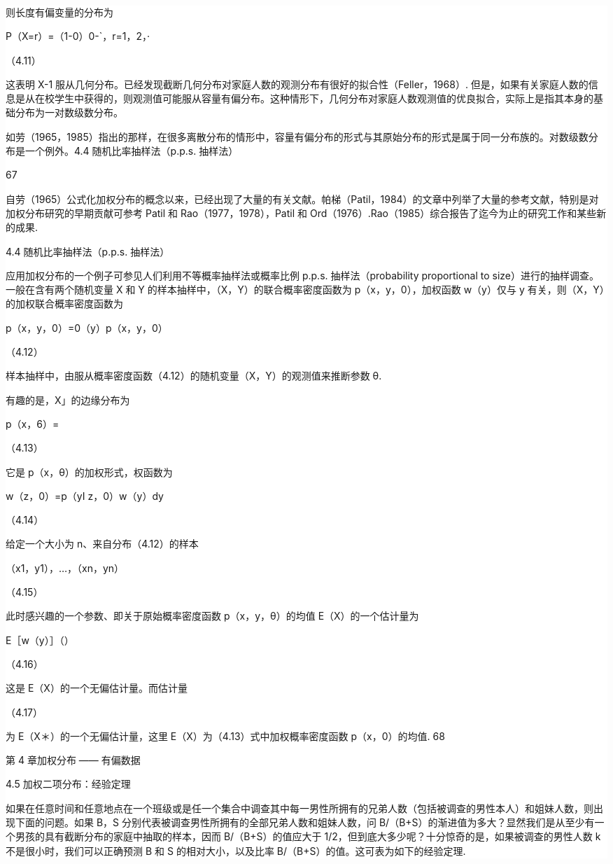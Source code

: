 则长度有偏变量的分布为

P（X=r）=（1-0）0-`，r=1，2，·

（4.11）

这表明 X-1 服从几何分布。已经发现截断几何分布对家庭人数的观测分布有很好的拟合性（Feller，1968）. 但是，如果有关家庭人数的信息是从在校学生中获得的，则观测值可能服从容量有偏分布。这种情形下，几何分布对家庭人数观测值的优良拟合，实际上是指其本身的基础分布为一对数级数分布。

如劳（1965，1985）指出的那样，在很多离散分布的情形中，容量有偏分布的形式与其原始分布的形式是属于同一分布族的。对数级数分布是一个例外。4.4 随机比率抽样法（p.p.s. 抽样法）

67

自劳（1965）公式化加权分布的概念以来，已经出现了大量的有关文献。帕梯（Patil，1984）的文章中列举了大量的参考文献，特别是对加权分布研究的早期贡献可参考 Patil 和 Rao（1977，1978），Patil 和 Ord（1976）.Rao（1985）综合报告了迄今为止的研究工作和某些新的成果.

4.4 随机比率抽样法（p.p.s. 抽样法）

应用加权分布的一个例子可参见人们利用不等概率抽样法或概率比例 p.p.s. 抽样法（probability proportional to size）进行的抽样调查。一般在含有两个随机变量 X 和 Y 的样本抽样中，（X，Y）的联合概率密度函数为 p（x，y，0），加权函数 w（y）仅与 y 有关，则（X，Y）的加权联合概率密度函数为

p（x，y，0）=0（y）p（x，y，0）

（4.12）

样本抽样中，由服从概率密度函数（4.12）的随机变量（X，Y）的观测值来推断参数 θ.

有趣的是，X」的边缘分布为

p（x，6）=

（4.13）

它是 p（x，θ）的加权形式，权函数为

w（z，0）=p（yI z，0）w（y）dy

（4.14）

给定一个大小为 n、来自分布（4.12）的样本

（x1，y1），…，（xn，yn）

（4.15）

此时感兴趣的一个参数、即关于原始概率密度函数 p（x，y，θ）的均值 E（X）的一个估计量为

E［w（y）］（）

（4.16）

这是 E（X）的一个无偏估计量。而估计量

（4.17）

为 E（X＊）的一个无偏估计量，这里 E（X）为（4.13）式中加权概率密度函数 p（x，0）的均值. 68

第 4 章加权分布 —— 有偏数据

4.5 加权二项分布：经验定理

如果在任意时间和任意地点在一个班级或是任一个集合中调查其中每一男性所拥有的兄弟人数（包括被调查的男性本人）和姐妹人数，则出现下面的问题。如果 B，S 分别代表被调查男性所拥有的全部兄弟人数和姐妹人数，问 B/（B+S）的渐进值为多大？显然我们是从至少有一个男孩的具有截断分布的家庭中抽取的样本，因而 B/（B+S）的值应大于 1/2，但到底大多少呢？十分惊奇的是，如果被调查的男性人数 k 不是很小时，我们可以正确预测 B 和 S 的相对大小，以及比率 B/（B+S）的值。这可表为如下的经验定理.
